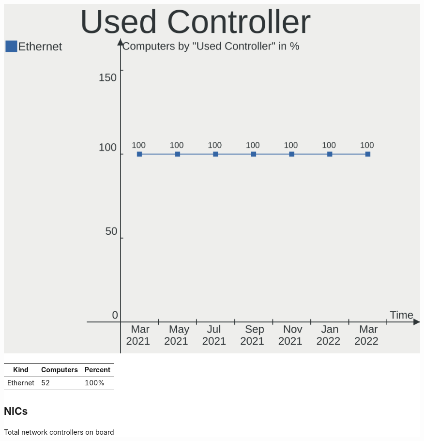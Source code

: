 ![Used Controller](./All/images/line_chart/net_used.svg)

| Kind     | Computers | Percent |
|----------|-----------|---------|
| Ethernet | 52        | 100%    |

NICs
----

Total network controllers on board
